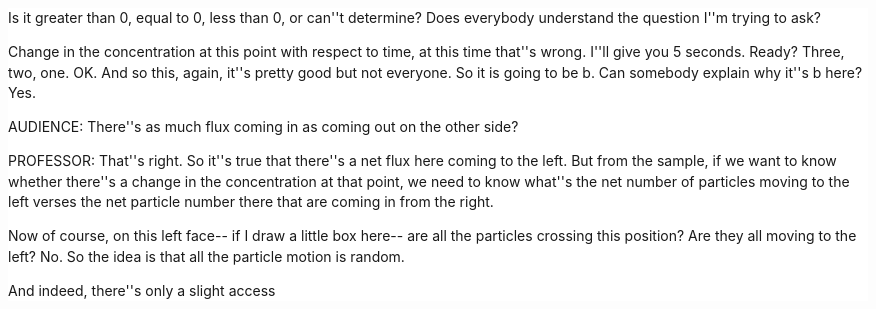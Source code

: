   <span m="508100">Is</span> <span m="508340">it</span> <span m="509820">greater</span>
  <span m="510320">than</span> <span m="510490">0,</span> <span m="511635">equal to</span>
  <span m="512020">0,</span> <span m="513390">less</span> <span m="513620">than</span>
  <span m="513770">0,</span> <span m="515470">or</span> <span m="516450">can''t</span>
  <span m="516820">determine?</span> <span m="529240">Does</span> <span m="529460">everybody</span>
  <span m="529600">understand</span> <span m="529740">the</span> <span m="529880">question</span>
  <span m="530520">I''m</span> <span m="530620">trying</span> <span m="530760">to</span>
  <span m="530800">ask?</span></p><p><span m="531830">Change</span> <span m="532210">in</span>
  <span m="532260">the</span> <span m="532350">concentration</span> <span m="533040">at</span>
  <span m="533130">this</span> <span m="533360">point</span> <span m="534285">with
  respect</span> <span m="534950">to</span> <span m="535030">time,</span> <span m="536210">at</span>
  <span m="536340">this</span> <span m="536510">time</span> <span m="536860">that''s</span>
  <span m="537180">wrong.</span> <span m="538112">I''ll</span> <span m="538244">give</span>
  <span m="538377">you</span> <span m="538510">5</span> <span m="538980">seconds.</span>
  <span m="548100">Ready?</span> <span m="549050">Three,</span> <span m="550080">two,</span>
  <span m="551040">one.</span> <span m="553890">OK.</span> <span m="555580">And</span>
  <span m="555700">so</span> <span m="555760">this,</span> <span m="556450">again,</span>
  <span m="556830">it''s</span> <span m="557290">pretty</span> <span m="557590">good</span>
  <span m="558030">but</span> <span m="558580">not</span> <span m="560570">everyone.</span>
  <span m="562370">So</span> <span m="562510">it</span> <span m="562670">is</span>
  <span m="562790">going</span> <span m="562900">to</span> <span m="562950">be</span>
  <span m="563160">b.</span> <span m="563420">Can</span> <span m="563750">somebody</span>
  <span m="564160">explain</span> <span m="564460">why</span> <span m="565230">it''s</span>
  <span m="565470">b</span> <span m="565660">here?</span> <span m="567335">Yes.</span></p><p><span
  m="567800">AUDIENCE: There''s</span> <span m="568265">as</span> <span m="568730">much
  flux</span> <span m="569195">coming</span> <span m="569660">in as</span> <span m="570125">coming</span>
  <span m="570590">out</span> <span m="571055">on the other side?</span></p><p><span
  m="571520">PROFESSOR: That''s</span> <span m="571670">right.</span> <span m="571980">So</span>
  <span m="572090">it''s</span> <span m="572240">true</span> <span m="572590">that</span>
  <span m="574730">there''s</span> <span m="574900">a</span> <span m="575080">net</span>
  <span m="575350">flux</span> <span m="575680">here</span> <span m="576090">coming</span>
  <span m="576145">to</span> <span m="576200">the</span> <span m="576300">left.</span>
  <span m="576710">But</span> <span m="577070">from</span> <span m="577240">the</span>
  <span m="577310">sample,</span> <span m="577590">if</span> <span m="577670">we</span>
  <span m="577740">want</span> <span m="577880">to</span> <span m="577920">know</span>
  <span m="578320">whether</span> <span m="578510">there''s</span> <span m="578980">a</span>
  <span m="579060">change</span> <span m="580520">in</span> <span m="580670">the</span>
  <span m="580760">concentration</span> <span m="581740">at</span> <span m="581880">that</span>
  <span m="582080">point,</span> <span m="582270">we</span> <span m="582360">need</span>
  <span m="582500">to</span> <span m="582550">know</span> <span m="583200">what''s</span>
  <span m="583410">the</span> <span m="583520">net</span> <span m="583890">number</span>
  <span m="584005">of</span> <span m="584120">particles</span> <span m="584930">moving</span>
  <span m="585150">to</span> <span m="585253">the</span> <span m="585356">left</span>
  <span m="585460">verses</span> <span m="585810">the</span> <span m="586010">net</span>
  <span m="586210">particle</span> <span m="587510">number</span> <span m="587670">there</span>
  <span m="587830">that</span> <span m="587990">are</span> <span m="588550">coming</span>
  <span m="588830">in</span> <span m="589270">from</span> <span m="589520">the</span>
  <span m="589630">right.</span></p><p><span m="591730">Now</span> <span m="592080">of</span>
  <span m="592250">course,</span> <span m="593790">on</span> <span m="594000">this</span>
  <span m="594210">left</span> <span m="594630">face--</span> <span m="595005">if</span>
  <span m="595380">I</span> <span m="595950">draw</span> <span m="596140">a</span>
  <span m="596170">little</span> <span m="596420">box</span> <span m="596740">here--</span>
  <span m="597450">are</span> <span m="598140">all</span> <span m="598400">the</span>
  <span m="598490">particles</span> <span m="599020">crossing</span> <span m="599490">this</span>
  <span m="601740">position?</span> <span m="602300">Are</span> <span m="602400">they</span>
  <span m="602510">all</span> <span m="602740">moving</span> <span m="602970">to</span>
  <span m="603050">the</span> <span m="603130">left?</span> <span m="609260">No.</span>
  <span m="612760">So</span> <span m="613190">the</span> <span m="613300">idea</span>
  <span m="613600">is</span> <span m="613690">that</span> <span m="614050">all</span>
  <span m="614420">the</span> <span m="614530">particle</span> <span m="614820">motion</span>
  <span m="615140">is</span> <span m="615240">random.</span></p><p><span m="616450">And</span>
  <span m="616560">indeed,</span> <span m="617210">there''s</span> <span m="617390">only</span>
  <span m="617650">a</span> <span m="617700">slight</span> <span m="618230">access</span>